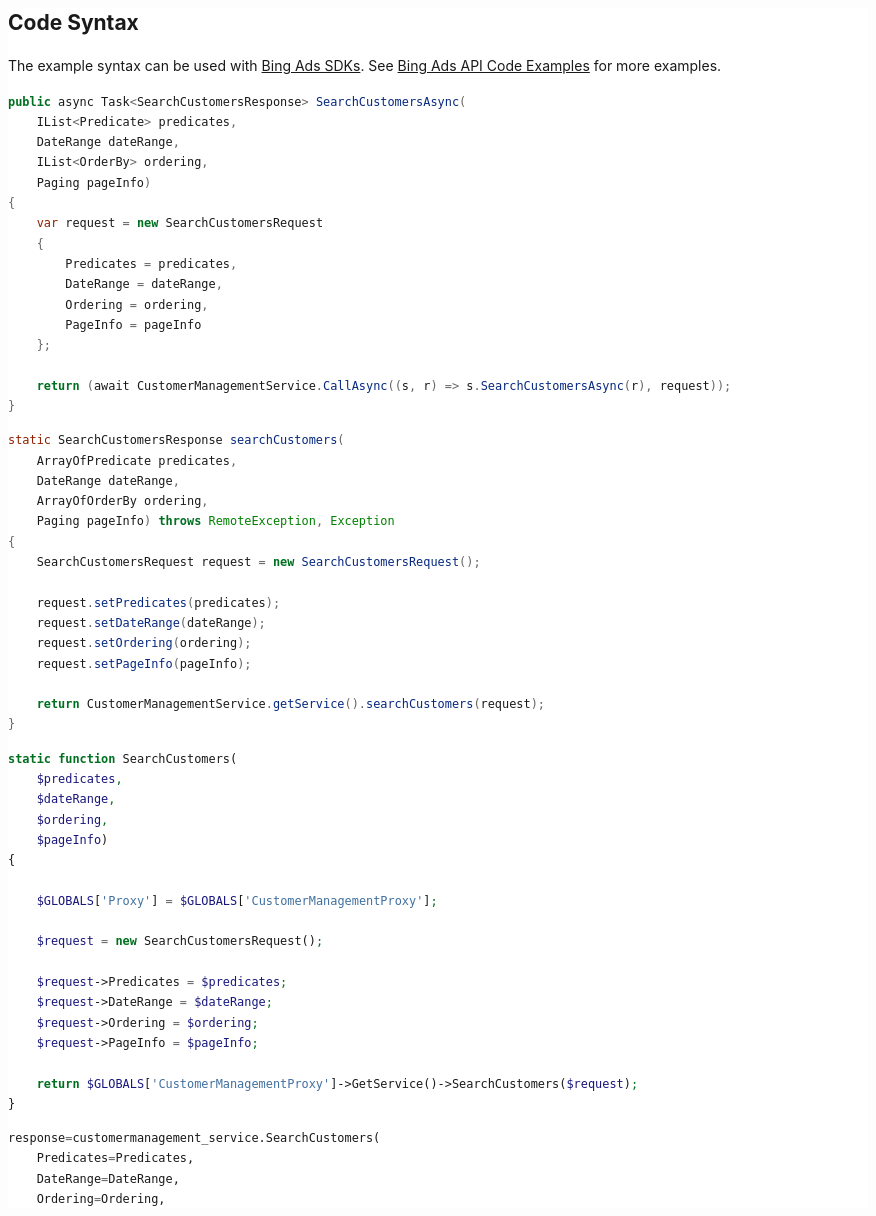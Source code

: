 ## <a name="example"></a>Code Syntax
The example syntax can be used with [Bing Ads SDKs](../guides/client-libraries.md). See [Bing Ads API Code Examples](../guides/code-examples.md) for more examples.
```csharp
public async Task<SearchCustomersResponse> SearchCustomersAsync(
	IList<Predicate> predicates,
	DateRange dateRange,
	IList<OrderBy> ordering,
	Paging pageInfo)
{
	var request = new SearchCustomersRequest
	{
		Predicates = predicates,
		DateRange = dateRange,
		Ordering = ordering,
		PageInfo = pageInfo
	};

	return (await CustomerManagementService.CallAsync((s, r) => s.SearchCustomersAsync(r), request));
}
```
```java
static SearchCustomersResponse searchCustomers(
	ArrayOfPredicate predicates,
	DateRange dateRange,
	ArrayOfOrderBy ordering,
	Paging pageInfo) throws RemoteException, Exception
{
	SearchCustomersRequest request = new SearchCustomersRequest();

	request.setPredicates(predicates);
	request.setDateRange(dateRange);
	request.setOrdering(ordering);
	request.setPageInfo(pageInfo);

	return CustomerManagementService.getService().searchCustomers(request);
}
```
```php
static function SearchCustomers(
	$predicates,
	$dateRange,
	$ordering,
	$pageInfo)
{

	$GLOBALS['Proxy'] = $GLOBALS['CustomerManagementProxy'];

	$request = new SearchCustomersRequest();

	$request->Predicates = $predicates;
	$request->DateRange = $dateRange;
	$request->Ordering = $ordering;
	$request->PageInfo = $pageInfo;

	return $GLOBALS['CustomerManagementProxy']->GetService()->SearchCustomers($request);
}
```
```python
response=customermanagement_service.SearchCustomers(
	Predicates=Predicates,
	DateRange=DateRange,
	Ordering=Ordering,
```